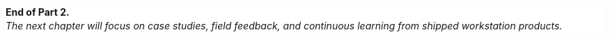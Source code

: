 
**End of Part 2.**  
_The next chapter will focus on case studies, field feedback, and continuous learning from shipped workstation products._